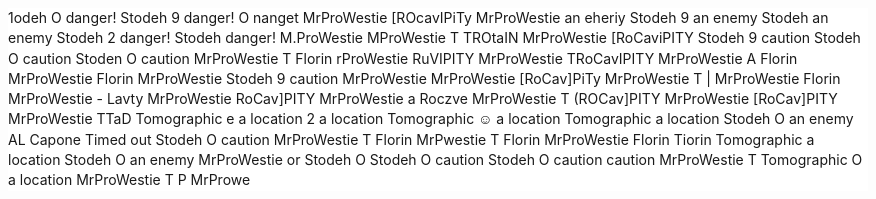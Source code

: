 1odeh O danger!
Stodeh 9 danger!
O nanget
MrProWestie
[ROcavIPiTy
MrProWestie
an eheriy
Stodeh 9 an enemy
Stodeh an enemy
Stodeh 2 danger!
Stodeh danger!
M.ProWestie
MProWestie T
TROtaIN
MrProWestie
[RoCaviPITY
Stodeh 9 caution
Stodeh O caution
Stoden O caution
MrProWestie T Florin
rProWestie RuVIPITY
MrProWestie
TRoCavIPITY
MrProWestie A Florin
MrProWestie Florin
MrProWestie
Stodeh 9 caution
MrProWestie
MrProWestie
[RoCav]PiTy
MrProWestie T
| MrProWestie
Florin
MrProWestie - Lavty
MrProWestie RoCav]PITY
MrProWestie a Roczve
MrProWestie T (ROCav]PITY
MrProWestie [RoCav]PITY
MrProWestie TTaD
Tomographic e a location
2 a location
Tomographic ☺ a location
Tomographic
a location
Stodeh O an enemy
AL Capone Timed out
Stodeh O caution
MrProWestie T Florin
MrPwestie T Florin
MrProWestie
Florin
Tiorin
Tomographic a location
Stodeh O an enemy
MrProWestie or
Stodeh O
Stodeh O caution
Stodeh O caution
caution
MrProWestie T
Tomographic O a location
MrProWestie T P
MrProwe